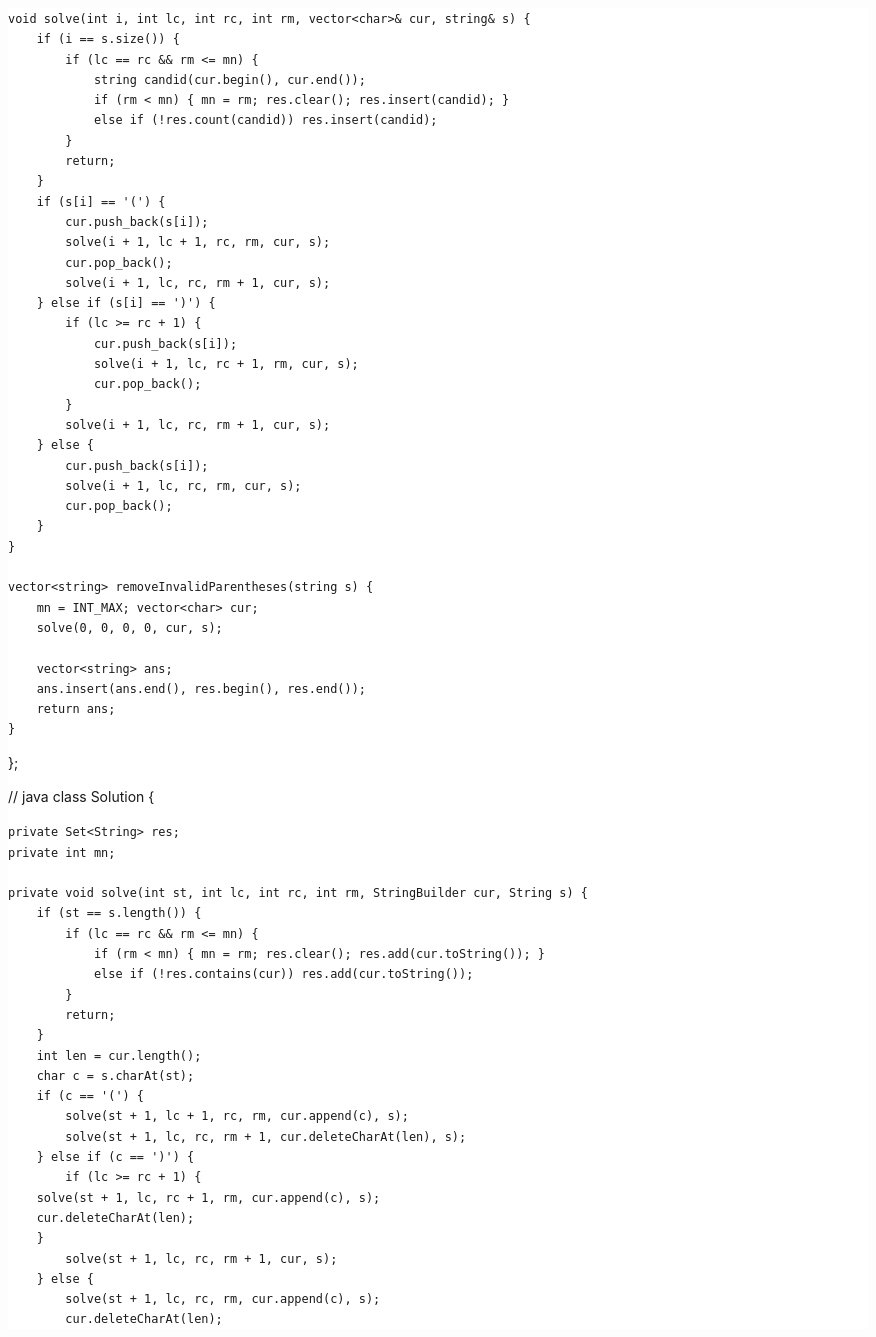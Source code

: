    void solve(int i, int lc, int rc, int rm, vector<char>& cur, string& s) {
        if (i == s.size()) {
            if (lc == rc && rm <= mn) {
                string candid(cur.begin(), cur.end());
                if (rm < mn) { mn = rm; res.clear(); res.insert(candid); }
                else if (!res.count(candid)) res.insert(candid);
            }
            return;
        }
        if (s[i] == '(') {
            cur.push_back(s[i]);
            solve(i + 1, lc + 1, rc, rm, cur, s);
            cur.pop_back();
            solve(i + 1, lc, rc, rm + 1, cur, s);
        } else if (s[i] == ')') {
            if (lc >= rc + 1) {
                cur.push_back(s[i]);
                solve(i + 1, lc, rc + 1, rm, cur, s);
                cur.pop_back();
            }
            solve(i + 1, lc, rc, rm + 1, cur, s);
        } else {
            cur.push_back(s[i]);
            solve(i + 1, lc, rc, rm, cur, s);
            cur.pop_back();
        }
    }
    
    vector<string> removeInvalidParentheses(string s) {
        mn = INT_MAX; vector<char> cur;
        solve(0, 0, 0, 0, cur, s);
        
        vector<string> ans;
        ans.insert(ans.end(), res.begin(), res.end());
        return ans;
    }
};

// java
class Solution {

    private Set<String> res;
    private int mn;
    
    private void solve(int st, int lc, int rc, int rm, StringBuilder cur, String s) {
        if (st == s.length()) {
            if (lc == rc && rm <= mn) {
                if (rm < mn) { mn = rm; res.clear(); res.add(cur.toString()); }
                else if (!res.contains(cur)) res.add(cur.toString());
            }
            return;
        }
        int len = cur.length();
        char c = s.charAt(st);
        if (c == '(') {
            solve(st + 1, lc + 1, rc, rm, cur.append(c), s);
            solve(st + 1, lc, rc, rm + 1, cur.deleteCharAt(len), s);
        } else if (c == ')') {
            if (lc >= rc + 1) { 
		solve(st + 1, lc, rc + 1, rm, cur.append(c), s);
		cur.deleteCharAt(len);
	    }
            solve(st + 1, lc, rc, rm + 1, cur, s);
        } else {
            solve(st + 1, lc, rc, rm, cur.append(c), s);
            cur.deleteCharAt(len);